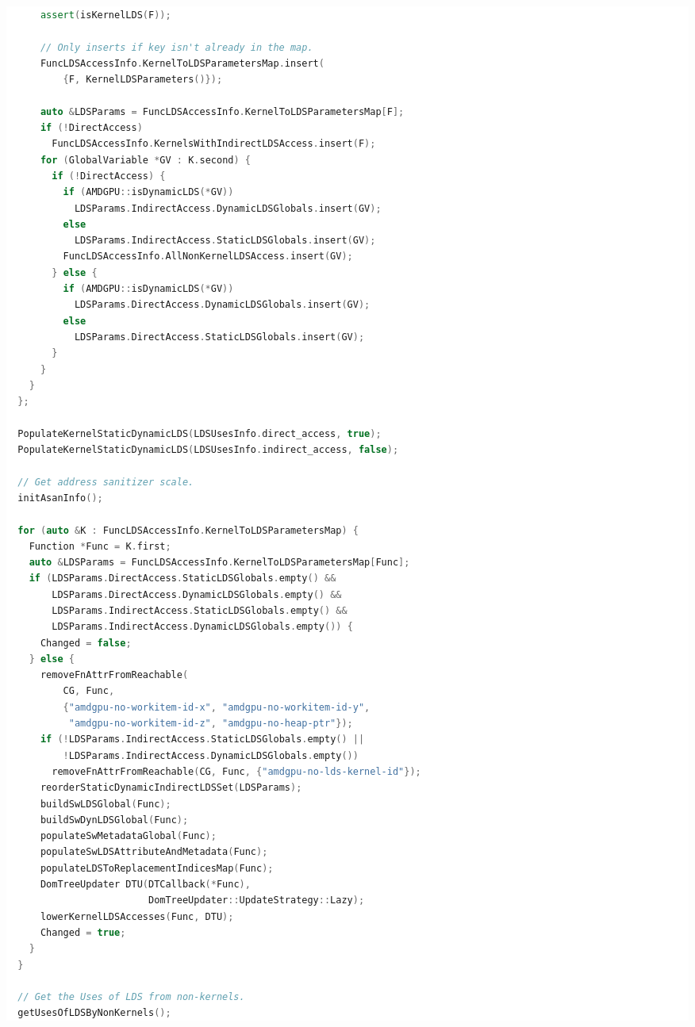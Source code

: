 ```cpp
      assert(isKernelLDS(F));

      // Only inserts if key isn't already in the map.
      FuncLDSAccessInfo.KernelToLDSParametersMap.insert(
          {F, KernelLDSParameters()});

      auto &LDSParams = FuncLDSAccessInfo.KernelToLDSParametersMap[F];
      if (!DirectAccess)
        FuncLDSAccessInfo.KernelsWithIndirectLDSAccess.insert(F);
      for (GlobalVariable *GV : K.second) {
        if (!DirectAccess) {
          if (AMDGPU::isDynamicLDS(*GV))
            LDSParams.IndirectAccess.DynamicLDSGlobals.insert(GV);
          else
            LDSParams.IndirectAccess.StaticLDSGlobals.insert(GV);
          FuncLDSAccessInfo.AllNonKernelLDSAccess.insert(GV);
        } else {
          if (AMDGPU::isDynamicLDS(*GV))
            LDSParams.DirectAccess.DynamicLDSGlobals.insert(GV);
          else
            LDSParams.DirectAccess.StaticLDSGlobals.insert(GV);
        }
      }
    }
  };

  PopulateKernelStaticDynamicLDS(LDSUsesInfo.direct_access, true);
  PopulateKernelStaticDynamicLDS(LDSUsesInfo.indirect_access, false);

  // Get address sanitizer scale.
  initAsanInfo();

  for (auto &K : FuncLDSAccessInfo.KernelToLDSParametersMap) {
    Function *Func = K.first;
    auto &LDSParams = FuncLDSAccessInfo.KernelToLDSParametersMap[Func];
    if (LDSParams.DirectAccess.StaticLDSGlobals.empty() &&
        LDSParams.DirectAccess.DynamicLDSGlobals.empty() &&
        LDSParams.IndirectAccess.StaticLDSGlobals.empty() &&
        LDSParams.IndirectAccess.DynamicLDSGlobals.empty()) {
      Changed = false;
    } else {
      removeFnAttrFromReachable(
          CG, Func,
          {"amdgpu-no-workitem-id-x", "amdgpu-no-workitem-id-y",
           "amdgpu-no-workitem-id-z", "amdgpu-no-heap-ptr"});
      if (!LDSParams.IndirectAccess.StaticLDSGlobals.empty() ||
          !LDSParams.IndirectAccess.DynamicLDSGlobals.empty())
        removeFnAttrFromReachable(CG, Func, {"amdgpu-no-lds-kernel-id"});
      reorderStaticDynamicIndirectLDSSet(LDSParams);
      buildSwLDSGlobal(Func);
      buildSwDynLDSGlobal(Func);
      populateSwMetadataGlobal(Func);
      populateSwLDSAttributeAndMetadata(Func);
      populateLDSToReplacementIndicesMap(Func);
      DomTreeUpdater DTU(DTCallback(*Func),
                         DomTreeUpdater::UpdateStrategy::Lazy);
      lowerKernelLDSAccesses(Func, DTU);
      Changed = true;
    }
  }

  // Get the Uses of LDS from non-kernels.
  getUsesOfLDSByNonKernels();
```